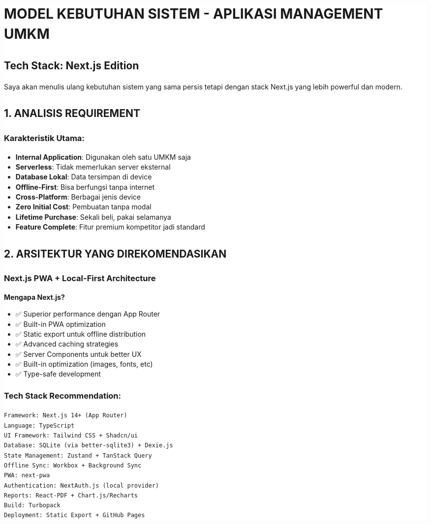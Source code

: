 # MODEL KEBUTUHAN SISTEM - APLIKASI MANAGEMENT UMKM

## **Tech Stack: Next.js Edition**

Saya akan menulis ulang kebutuhan sistem yang sama persis tetapi dengan stack Next.js yang lebih powerful dan modern.

## 1. ANALISIS REQUIREMENT

### Karakteristik Utama:

- **Internal Application**: Digunakan oleh satu UMKM saja
- **Serverless**: Tidak memerlukan server eksternal
- **Database Lokal**: Data tersimpan di device
- **Offline-First**: Bisa berfungsi tanpa internet
- **Cross-Platform**: Berbagai jenis device
- **Zero Initial Cost**: Pembuatan tanpa modal
- **Lifetime Purchase**: Sekali beli, pakai selamanya
- **Feature Complete**: Fitur premium kompetitor jadi standard

## 2. ARSITEKTUR YANG DIREKOMENDASIKAN

### **Next.js PWA + Local-First Architecture**

**Mengapa Next.js?**

- ✅ Superior performance dengan App Router
- ✅ Built-in PWA optimization
- ✅ Static export untuk offline distribution
- ✅ Advanced caching strategies
- ✅ Server Components untuk better UX
- ✅ Built-in optimization (images, fonts, etc)
- ✅ Type-safe development

### **Tech Stack Recommendation:**

```
Framework: Next.js 14+ (App Router)
Language: TypeScript
UI Framework: Tailwind CSS + Shadcn/ui
Database: SQLite (via better-sqlite3) + Dexie.js
State Management: Zustand + TanStack Query
Offline Sync: Workbox + Background Sync
PWA: next-pwa
Authentication: NextAuth.js (local provider)
Reports: React-PDF + Chart.js/Recharts
Build: Turbopack
Deployment: Static Export + GitHub Pages
```
